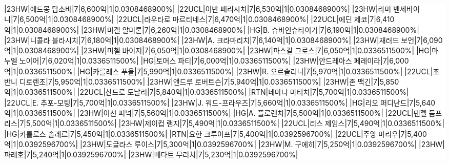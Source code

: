 |23HW|에드몽 탑소바|7|6,600억|1|0.0308468900%|
|22UCL|이반 페리시치|7|6,530억|1|0.0308468900%|
|23HW|라미 벤세바이니|7|6,500억|1|0.0308468900%|
|22UCL|라우타로 마르티네스|7|6,470억|1|0.0308468900%|
|22UCL|에딘 제코|7|6,410억|1|0.0308468900%|
|23HW|미겔 알미론|7|6,260억|1|0.0308468900%|
|HG|B. 슈바인슈타이거|7|6,190억|1|0.0308468900%|
|23HW|니콜라 블라시치|7|6,180억|1|0.0308468900%|
|23HW|A. 크라마리치|7|6,140억|1|0.0308468900%|
|23HW|재러드 보언|7|6,090억|1|0.0308468900%|
|23HW|미첼 바이저|7|6,050억|1|0.0308468900%|
|23HW|파스칼 그로스|7|6,050억|1|0.0336511500%|
|HG|마누엘 노이어|7|6,020억|1|0.0336511500%|
|HG|토머스 파티|7|6,000억|1|0.0336511500%|
|23HW|안드레아스 페레이라|7|6,000억|1|0.0336511500%|
|HG|카를레스 푸욜|7|5,990억|1|0.0336511500%|
|23HW|R. 오르솔리니|7|5,970억|1|0.0336511500%|
|22UCL|조반니 디로렌초|7|5,950억|1|0.0336511500%|
|23HW|앤드루 로버트슨|7|5,940억|1|0.0336511500%|
|23HW|존 맥긴|7|5,850억|1|0.0336511500%|
|22UCL|산드로 토날리|7|5,840억|1|0.0336511500%|
|RTN|네마냐 마티치|7|5,700억|1|0.0336511500%|
|22UCL|E. 추포-모팅|7|5,700억|1|0.0336511500%|
|23HW|J. 워드-프라우즈|7|5,660억|1|0.0336511500%|
|HG|리오 퍼디난드|7|5,640억|1|0.0336511500%|
|23HW|이선 피넉|7|5,560억|1|0.0336511500%|
|HG|A. 플로렌치|7|5,500억|1|0.0336511500%|
|22UCL|덴젤 둠프리스|7|5,500억|1|0.0336511500%|
|23HW|제이컵 램지|7|5,490억|1|0.0336511500%|
|22UCL|리스 제임스|7|5,490억|1|0.0336511500%|
|HG|카를로스 솔레르|7|5,450억|1|0.0336511500%|
|RTN|요한 크루이프|7|5,400억|1|0.0392596700%|
|22UCL|주앙 마리우|7|5,400억|1|0.0392596700%|
|23HW|도글라스 루이스|7|5,300억|1|0.0392596700%|
|23HW|M. 구에히|7|5,250억|1|0.0392596700%|
|23HW|파레호|7|5,240억|1|0.0392596700%|
|23HW|베다트 무리치|7|5,230억|1|0.0392596700%|